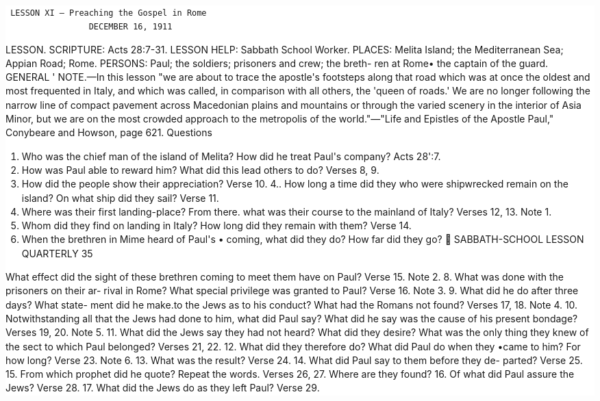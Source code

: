 
     LESSON XI — Preaching the Gospel in Rome
                     DECEMBER 16, 1911
   LESSON. SCRIPTURE: Acts 28:7-31.
   LESSON HELP: Sabbath School Worker.
   PLACES: Melita Island; the Mediterranean Sea; Appian Road;
Rome.
   PERSONS: Paul; the soldiers; prisoners and crew; the breth-
ren at Rome• the captain of the guard.
   GENERAL   ' NOTE.—In this lesson "we are about to trace the
apostle's footsteps along that road which was at once the oldest
and most frequented in Italy, and which was called, in comparison
with all others, the 'queen of roads.' We are no longer following
the narrow line of compact pavement across Macedonian plains
and mountains or through the varied scenery in the interior of
Asia Minor, but we are on the most crowded approach to the
metropolis of the world."—"Life and Epistles of the Apostle
Paul," Conybeare and Howson, page 621.
                           Questions
   1. Who was the chief man of the island of Melita?
How did he treat Paul's company? Acts 28':7.
   2. How was Paul able to reward him? What did
this lead others to do? Verses 8, 9.
   3. How did the people show their appreciation?
Verse 10.
   4.. How long a time did they who were shipwrecked
remain on the island? On what ship did they sail?
Verse 11.
   5. Where was their first landing-place? From there.
what was their course to the mainland of Italy? Verses
12, 13. Note 1.
   6. Whom did they find on landing in Italy? How
long did they remain with them? Verse 14.
   7. When the brethren in Mime heard of Paul's •
coming, what did they do? How far did they go?
         SABBATH-SCHOOL LESSON QUARTERLY          35

What effect did the sight of these brethren coming to
meet them have on Paul? Verse 15. Note 2.
   8. What was done with the prisoners on their ar-
rival in Rome? What special privilege was granted to
Paul? Verse 16. Note 3.
   9. What did he do after three days? What state-
ment did he make.to the Jews as to his conduct? What
had the Romans not found? Verses 17, 18. Note 4.
   10. Notwithstanding all that the Jews had done
to him, what did Paul say? What did he say was
the cause of his present bondage? Verses 19, 20.
Note 5.
   11. What did the Jews say they had not heard?
What did they desire? What was the only thing they
knew of the sect to which Paul belonged? Verses
21, 22.
   12. What did they therefore do? What did Paul
do when they •came to him? For how long? Verse
23. Note 6.
   13. What was the result? Verse 24.
   14. What did Paul say to them before they de-
parted? Verse 25.
   15. From which prophet did he quote? Repeat
the words. Verses 26, 27. Where are they found?
   16. Of what did Paul assure the Jews? Verse 28.
   17. What did the Jews do as they left Paul?
Verse 29.
